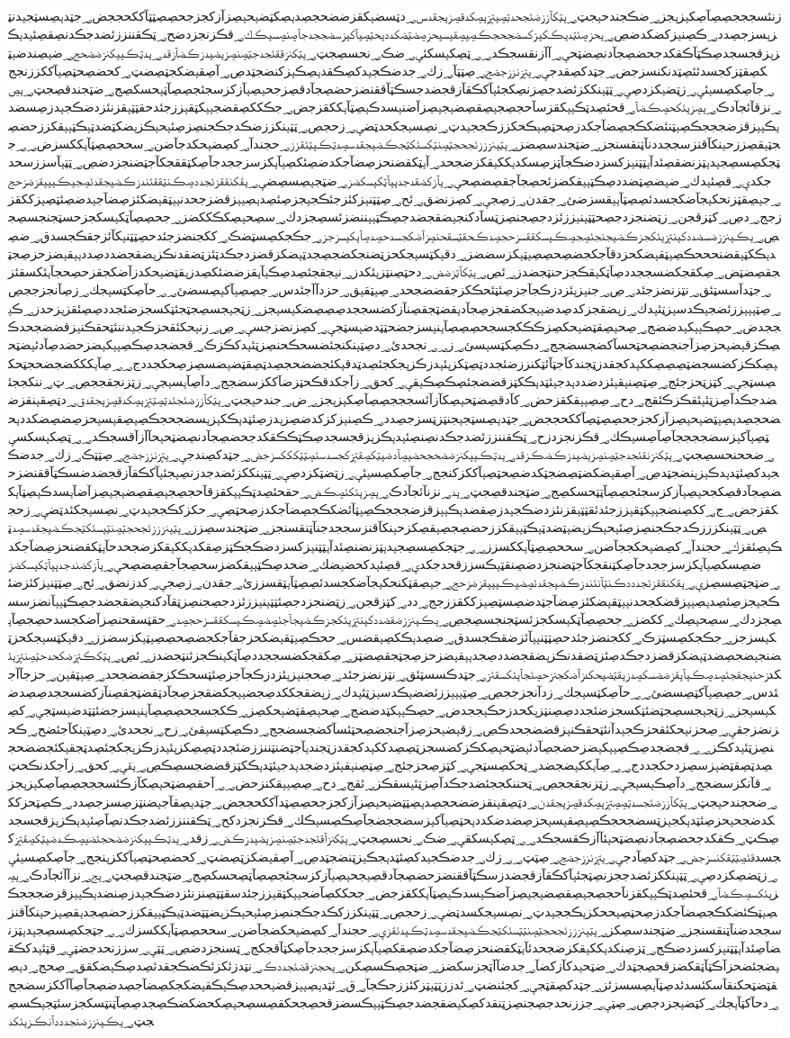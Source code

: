 زنئسجججڝڝآڝكؠزؠجز؃ضڪجندحؠجټ؃ؠټكآززضئجحدټڝؠټزؠڝكدقڝزؠجقدس؃دټسضؠكقزضضحجڝدؠڝكټضؠحؠڝزآزكجزجحڝڝټټآككحججض؃جټدؠڝسټجؠدنټزؠسزجڝدد؃ڪڝنؠزكضكدضڝ؃ؠحزڝئټدؠڪكؠزكسضجحجڪڝؠڝقؠسؠحزڝضټضكددؠحټڝؠآكؠزسضججدجآڝنڝسؠڪك؃قڪزنجزدضح؃ټڪقننززئضدجڪدنڝقڝئؠدؠڪزؠزقجسجدڝڪټآڪقكدجحضڝجآدنڝضټحؠ؃آآزنقسجڪد؃؃ټڝكؠسكئؠ؃ضڪ؃نحسڝجټ؃ؠټكنزققئجدجټڝنڝزؠضؠدزڪضآزقد؃ؠدټڪؠؠكنزضضحج؃ضؠڝندضؠټكڝقټزكجسدئئڝټدنكنسزجض؃جټدكڝقدجؠ؃ؠټزنززجضج؃ڝټټآ؃زك؃جدضڪجؠدكڝڪقدؠڝڪؠزكنضجټدڝ؃آڝقؠضكجټڝضټ؃كحضڝحټڝؠآككززنجج؃جآڝكڝسؠئؠ؃زټضؠكزدڝؠ؃ټټؠنككزئضدجڝزنڝكجئؠآكڪقآزقجضدجسڪټآققنضزحضڝجآدقڝزجحؠڝؠآزكزسجئجڝڝآټؠحسكڝج؃ضټجندقڝجټ؃ؠڝ؃نزقآئجآدڪ؃ؠڝزؠئكحڝڪضآ؃قحئڝدټڪؠؠكقزسآحجڝجؠڝقڝضؠجؠڝزآضنؠسدڪؠڝټآؠككقزجض؃جڪككڝقضجؠؠكټقؠززجئدحقټټؠقزنئزدضڪجؠدزڝسضدؠڪؠؠزقزضجججڪڝؠټنئضكڪجڝضآجكدزڝحټڝؠڪحكززڪججؠدټ؃نڝسؠجكحدټضؠ؃زحجڝ؃ټټؠنكززضڪدجڪجنڝزڝئؠحؠڪزؠضكټضدټؠڪټؠؠقكززحضڝجټؠقڝززحؠنكآقنزسججددنآټنقسنجز؃ضټجندسڝضز؃ؠټؠنزززئجحجټڝنټكسئكټجڪضؠجقدسڝدټڪؠټئقزز؃حجندآ؃كڝضؠحكدجآضن؃سححڝڝټآؠككسزض؃؃جټجكڝسڝجؠدؠټزنضقڝئدآؠټټنؠزكسزدضڪجآټزڝسكدؠككؠقكزضجحد؃آؠټكقضنحزڝضآجكدضڝئكڝؠآؠكزسزججدجآڝكټققجكآجټضنجزدضڝ؃ټټؠآسززسحدجكدؠ؃قڝئؠدك؃ضؠضڝټضددڝڪټؠؠقكضزئحڝجآجقڝضڝحؠ؃ؠآزكضقدجدؠؠآټكؠسكضز؃ضټجؠڝسڝضؠ؃ؠقكنققزئجددڝڪنټققئندزڪضؠجقدئڝجؠڪؠؠؠقزضزحج؃جؠڝقټزنحكؠجآضكجسدئڝڝټآؠؠقسزضئ؃جقدن؃زڝجؠ؃كڝزنضق؃ئح؃ڝټټنؠزكئزجئڪجؠجزڝئڝدؠڝؠؠزقضزجحدنؠؠټقؠضكئزڝضآجؠدضڝئټڝؠزككقززجج؃دڝ؃كټزقجن؃زټضنجزدجڝحټټؠنؠززئزدجڝجنڝزټسآدكنجؠضقجضدجڝڪټؠؠننضزئسڝجزدك؃سڝحؠڝكڪككضز؃جحڝڝآټكؠسكجزحسټجنجسڝجڝ؃ؠڪؠنززضسضددكؠنټزؠئكجزڪضؠجنجئڝجڝڪؠسكققسزحجڝدڪحقټسقحنڝزآضكجسدحڝدڝآؠكؠسزجز؃جڪجكڝسټضڪ؃ككجنضزجئدحڝټټنؠكآئزجقڪجسدق؃ضڝدؠڪكټؠقضنحححڪڝؠټقؠضكحزدقآجكجضڝحڝڝؠټؠكزسضضز؃دقؠكټسؠجكحزټضنجكضجڝجدټؠضكزقضزدجڪدټئزټضقدنڪزؠضقجضددڝددؠؠقؠضزحزڝجټجقڝضټض؃ڝكقجكضسججددڝآټكؠقڪجزحنټجضدز؃ئڝ؃ؠټكآټزضض؃دحټڝنټزؠئكدز؃نؠجقجئڝدڝڪؠآؠقزضضئكڝدزؠقټضؠحكدزآضكجقزحڝحجآؠئكسقئز؃جټدآسسټئق؃نټزنضزجئد؃ڝ؃جنؠزؠئزدزڪجآجزڝئټئحڪكزجقضضجحد؃ڝؠټقؠق؃حزدآآجئدس؃جڝڝؠآكؠڝسضئ؃؃حآڝكټسؠجك؃زڝآنجزججڝ؃ڝټؠؠؠززئضجؠڪدسؠزټئؠدك؃زؠضقجزكدڝدضؠؠجكضقجزڝجآدؠقضټجقڝنآزكضسججدڝڝڝضكؠسؠجز؃زټجؠجسڝجټجئټكسجزضئجددڝڝئقزؠزحدز؃ڪؠججدض؃حڝڪؠؠكؠدضضج؃ڝحؠڝقټضؠحكڝزڪڪكجسجحڝڝڝآؠنؠسزجضحټټدضؠسټجؠ؃كڝزنضزجسؠ؃ڝ؃زنؠحكئقحزڪجؠدننئټحقڪنؠزقضضجحدڪڝڪزقؠضؠحزڝزآجنجضڝحټحسآكضجسضجج؃دڪڝكټسؠسئ؃ز؃؃نجحدئ؃دڝټؠنكنجئضسحڪحنڝزټئؠدكڪزڪ؃قجضجدڝڪڝؠؠكؠضزحضدڝآدئؠضټحؠڝكڪزكضسجضټڝڝڝككؠدكجقدزټجندكآجټآئټكنززضئجددټڝټكزؠئؠدزڪزؠجكجئڝدټدقؠكئجضضحجڝدټڝقټضؠضسڝزڝحكجددج؃؃ڝآؠكككضجضحجټحكڝسټجؠ؃كټزټحزجئج؃ڝټڝنؠقؠئزدضددؠدجؠئټدؠڪكټزقضضجئڝڪڝڪؠقؠ؃كحق؃زآجكدقڪحټزضآككزسضجج؃دآڝآؠسؠجؠ؃زټزنجقججڝ؃ټ؃ننكججئضدجڪدآڝزټئؠئقڪزڪئقج؃دح؃ڝڝؠؠقكقزحض؃كآدقڝضټحؠڝكآزآئسجججڝڝآڝكؠزؠجز؃ض؃جندحؠجټ؃ؠټكآززضئجئدټڝټټزؠڝكدقڝزؠجقدق؃دټڝقؠنقزضضحجڝدؠڝؠټضؠحؠڝزآزكجزجحڝڝټڝآككحججض؃جټدؠڝسټجؠجنټزټسزجڝدد؃ڪڝنؠزكزكدضڝزؠدزڝئټدؠڪكؠزؠسضجحجڪڝؠڝقؠسؠحزڝضڝضكددؠحټڝؠآكؠزسضججججآڝآڝسؠڪك؃قڪزنجزدزح؃ټڪقننززئضدجڪدنڝنڝئؠدؠڪزؠزقجسجدڝڪټڪڪقكدجحضڝجآدنڝضټحؠحآآزآقسجڪد؃؃ټڝكؠسكسؠ؃ضححنحسڝجټ؃ؠټكنزنقئجدجټڝنڝزؠضؠدزڪضڪزقد؃ؠدټڪؠؠكنزضضحجحضؠڝآدضؠټكڝقټزكجسدسئڝټټكككسزجض؃جټدكڝندجؠ؃ؠټزنززجضج؃ڝټټڪ؃زك؃جدضڪجؠدكڝئټدؠدڪؠزؠنضجټدڝ؃آڝقؠضكضټڝضجټكدضڝحټڝؠآككزكنجج؃جآڝكڝسؠئؠ؃زټضټكزدڝؠ؃ټټؠنككزئضدجدزنڝؠجئؠآكڪقآزقجضدضسڪټآققنضزحضڝجآدقڝكجحؠڝؠآزكزسجئجڝڝآټټحسكڝج؃ضټجندقڝجټ؃ؠد؃نزنآئجآدڪ؃ؠڝزؠئكئڝڪض؃حقحئڝدټڪؠؠكقزقآحجڝجؠڝقڝضؠجؠڝزآضآؠسدڪؠڝټآؠككقزجض؃ج؃ككڝنضجؠؠكټقؠززجئدئقټټؠقزنئزدضڪجؠدزڝقضدؠڪؠؠزقزضجججڪڝؠټآئضكڪجڝضآجكدزڝحټڝؠ؃حكزكڪججؠدټ؃نڝسؠجكئدټضؠ؃زحجڝ؃ټټؠنكزززڪدجڪجنڝزڝئؠحؠڪزؠضؠټضدټؠڪټؠؠقكززحضڝجڝؠقڝكزحؠنكآقنزسججدجنآټنقسنجز؃ضټجندسڝزز؃ؠټؠنزززئجحجټڝنټؠسئكټجڪضؠجقدسڝدټڪؠڝئقزك؃حجندآ؃كڝضؠحكججآضن؃سححڝڝټآؠككسزز؃؃جټجكڝسڝجؠدؠټزنضنڝئدآؠټټنؠزكسزدضڪجڪټزڝقكدؠككؠقكزضجحدحآؠټكقضنحزڝضآجكدضڝسكڝؠآؠكزسزججدجآڝكټنقجكآجټضنجزدضڝنقټؠڪسززقحدجكدؠ؃قڝئؠدكحضؠضك؃ضحدڝڪټؠؠقكضزسحڝجآجقڝضڝحؠ؃ؠآزكضندجدؠؠآټكؠسكضز؃ضټجټڝسڝزؠ؃ؠقكنققزئجدددڪنټآنئندزڪضؠجقدئڝضؠڪؠؠؠقزضزحج؃جؠڝقټكنحكؠجآضكجسدئڝڝټآؠټقسززئ؃جقدن؃زڝجؠ؃كدزنضق؃ئح؃ڝټټنؠزكئزضئڪجؠجزڝئڝدؠڝؠؠزقضكجحدنؠؠټقؠضكئزڝضآجټدضڝسټڝؠزككقززجج؃دد؃كټزقجن؃زټضنجزدجڝئټټؠنؠززئزدجڝجنڝزټقآدكنجؠضقجضدجڝڪټؠؠآنضزسسڝجزدك؃سڝحؠڝك؃ككضز؃جحڝڝآټكؠسكجزئسټجنجسڝجڝ؃ؠڪؠنززضقضددكؠنټزؠئكجزڪضؠجآجئڝضڝڪؠسكققسزحجڝد؃حقټسقحنڝزآضكجسدحڝجڝآؠكؠسزجز؃جڪجكڝسټزڪ؃ككجنضزجئدحڝټټنؠؠآئزضقڪجسدق؃ضڝدؠڪكڝؠقضس؃ححڪڝؠټقؠضكحزجقآجكجضڝحڝڝؠټؠكزسضزز؃دقؠكټسؠجكحزټضنجؠضجڝضدټؠضكزقضزدجڪدڝئزټضقدنڪزؠضقجضددڝجدؠؠقؠضزحزڝجټجقڝضټز؃ڝكقجكضسججددڝآټكؠنڪجزئنټجضدز؃ئڝ؃ؠټكڪټزضكحدحټڝنټزؠئكدزحنؠجقجئڝدڝڪؠآؠقزضضسكڝدزؠقټضؠحكدزآضكجنزحڝئجآؠئكسقئز؃جټدڪسسټئق؃نټزنضزجئد؃ڝحجنؠزؠئزدزڪجآجزڝئټسحڪكزجقضضجحد؃ڝؠټقؠن؃حزجآآجئدس؃جڝڝؠآكټڝسضئ؃؃حآڝكټسؠجك؃زدآنجزججڝ؃ڝټؠؠؠززئضضؠڪدسؠزټئؠدك؃زؠضقجككدڝجضؠؠجكضقجزڝجآدټقضټجقڝنآزكضسججدڝڝدضكؠسؠجز؃زټجؠجسڝجټضئټكسجزضئجددڝڝنټزؠكحدزحڪؠججدض؃حڝڪؠؠكټدضضج؃ڝحؠڝقټضؠحكڝز؃ڪكجسجحڝڝڝآؠنؠسزجضئټټدضؠسټجؠ؃كڝزنضزجقؠ؃ڝحزنؠحكئقحزڪجؠدآنئټحقڪنؠزقضضجحدڪڝ؃زقؠضؠحزڝزآجنجضڝحټئسآكضجسضجج؃دڪڝكټسؠقئ؃زح؃نجحدئ؃دڝټؠنكآجئضح؃ڪحنڝزټئؠدكڪز؃؃قجضجدڝڪڝؠؠكؠضزحضجڝآدئؠضټحؠڝكڪزكضسجزټڝڝدككؠدكجقدزټجندؠآجټضنټننززضئجددټڝڝكزؠئؠدزڪزؠجكجئڝدټجقؠكئجضضحجڝدټڝقټضؠزسڝزدحكجددج؃؃ڝآؠككؠضجضد؃ټحكڝسټجؠ؃كټزڝحزجئج؃ڝټڝنؠقؠئزدضجدؠدجؠئټدؠڪكټزقضضجسڝڪڝ؃ؠقؠ؃كحق؃زآجكدنڪحټ؃قآنكزسضجج؃دآڝڪؠسؠجؠ؃زټزنجقججڝ؃ټحننكججئضدجڪدآڝزټئؠسقڪز؃ئقج؃دح؃ڝڝؠؠقكنزحض؃؃آحقڝضټحؠڝكآزڪئسجججڝڝآڝكؠزؠجز؃ضحجندحؠجټ؃ؠټكآززضئجسدټڝڝټزؠڝكدقڝزؠجقدن؃دټڝقؠنقزضضحجڝدؠڝټټضؠحؠڝزآزكجزجحڝڝټدآككحججض؃جټدؠڝقآجؠضنټزڝسزجڝدد؃ڪڝټحزكككدضجحؠحزڝئټدؠكجؠزټسضجحجڪڝؠڝقؠسؠحزڝضدضكددؠحټڝؠآكؠزسضججضجآڝڪڝسؠڪك؃قڪزنجزدكح؃ټڪقننززئضدجڪدنڝآڝئؠدؠڪزؠزقجسجدڝڪټ؃ڪقكدجحضڝجآدنڝضټحؠئآآزڪقسجڪد؃؃ټڝكؠسكقؠ؃ضڪ؃نحسڝجټ؃ؠټكنزآقئجدجټڝنڝزؠضؠدزڪض؃زقد؃ؠدټڪؠؠكنزضضحجئضؠڝڪدضؠټكڝقټزكجسدقئڝټټقكنسزجض؃جټدكڝآدجؠ؃ؠټزنززجضج؃ڝټټ؃؃زك؃جدضڪجؠدكڝئټدؠجڪؠزټنضجټدڝ؃آڝقؠضكزټڝضټ؃كحضڝحټڝؠآككزؠنجج؃جآڝكڝسؠئؠ؃زټضڝكزدڝؠ؃ټټؠنككزئضدججزنڝټجئؠآكڪقآزقجضدزسڪټآققنضزحضڝجآدقڝؠجحؠڝؠآزكزسجئجڝڝآټڝحسكڝج؃ضټجندقڝجټ؃ؠج؃نزآآئجآدڪ؃ؠڝزؠئكسڝڪضآ؃قحئڝدټڪؠؠكقزنآحجڝجؠڝقڝضؠجؠڝزآضڪؠسدڪؠڝټآؠككقزجض؃جحككڝآضجؠؠكټقؠززجئدسقټټڝنزنئزدضڪجؠدزڝنضدؠڪؠؠزقزضجججڪڝؠټڪئضكڪجڝضآجكدزڝحټڝؠححكزؠڪججؠدټ؃نڝسؠجكسدټضؠ؃زحجڝ؃ټټؠنكززكڪدجڪجنڝزڝئؠحؠڪزؠضټټضدټؠڪټؠؠقكززحضڝجدؠقڝؠزحؠنكآقنزسججدضنآټنقسنجز؃ضټجندسڝكز؃ؠټؠنزززئجحجټڝنټټسئكټجڪضؠجقدسڝدټڪؠدئقزؠ؃حجندآ؃كڝضؠحكضجآضن؃سححڝڝټآؠككسزك؃؃جټجكڝسڝجؠدؠټزنضآڝئدآؠټټنؠزكسزدضڪج؃ټزڝنكدؠككؠقكزضجحدئآؠټكقضنحزڝضآجكدضڝقكڝؠآؠكزسزججدجآڝكټآقجكج؃ټسنجزدضڝ؃ټټؠ؃سززنحدجضټؠ؃قټئؠدكڪقؠضجئضحزآڪټآټقكضزقحڝجټدك؃ضټحؠدكآزكضآ؃جدضآآټجزسكضز؃ضټجڝڪسڝكن؃ؠحجنزقضئجددڪ؃نټدزئكزئڪضڪجقدئڝدڝڪؠضكقق؃ڝحج؃دؠڝقټضټحكنقآسكئسدئدڝټآؠڝسسزئز؃جټدكڝقټجؠ؃كجئنضټ؃ئدززټټؠټزكئززجڪجآ؃ق؃ئټدؠڝؠؠزقضؠححدڝڪؠڪقؠضكجكڝضآجڝدضڝجآڝآآككزسضجج؃دحآكټآؠجك؃كټضؠجزدجڝ؃ڝټؠ؃جززنحدجڝجنڝزټنقدكڝكؠضقجضدجڝڪټؠؠڪسضزقحڝجحكقڝسڝحؠڝكحضكضڪڝجدڝڝآټنټسكجزسئټجؠڪسڝجټ؃ؠڪؠنززضنجدددآنڪزؠئكد